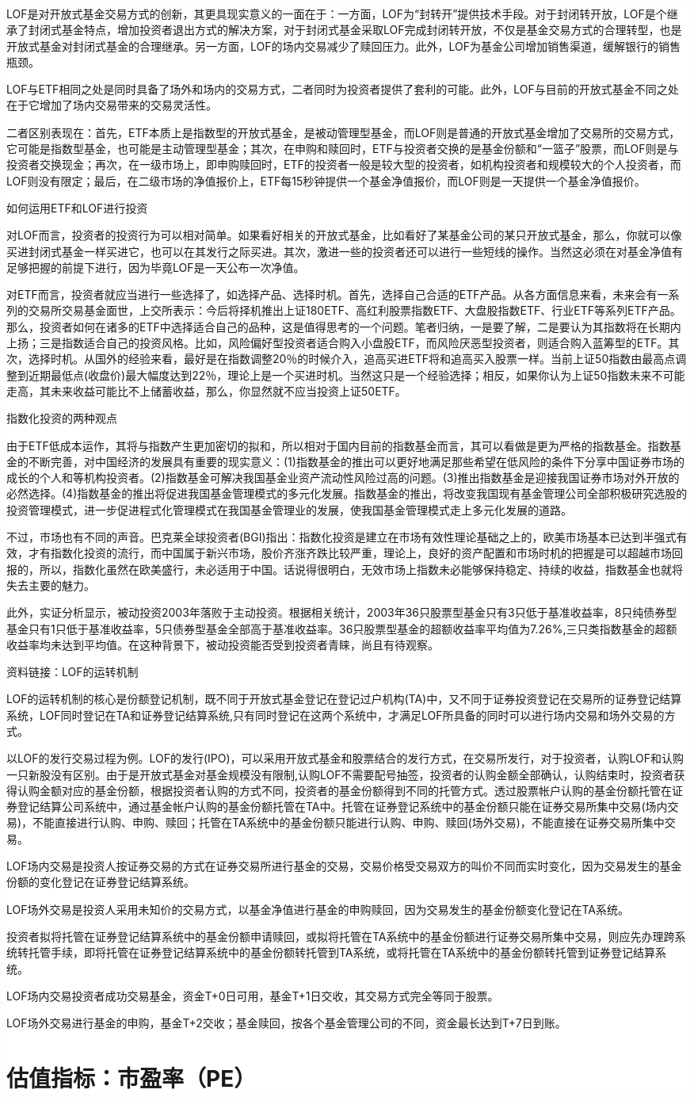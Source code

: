 LOF是对开放式基金交易方式的创新，其更具现实意义的一面在于：一方面，LOF为“封转开”提供技术手段。对于封闭转开放，LOF是个继承了封闭式基金特点，增加投资者退出方式的解决方案，对于封闭式基金采取LOF完成封闭转开放，不仅是基金交易方式的合理转型，也是开放式基金对封闭式基金的合理继承。另一方面，LOF的场内交易减少了赎回压力。此外，LOF为基金公司增加销售渠道，缓解银行的销售瓶颈。 

LOF与ETF相同之处是同时具备了场外和场内的交易方式，二者同时为投资者提供了套利的可能。此外，LOF与目前的开放式基金不同之处在于它增加了场内交易带来的交易灵活性。

二者区别表现在：首先，ETF本质上是指数型的开放式基金，是被动管理型基金，而LOF则是普通的开放式基金增加了交易所的交易方式，它可能是指数型基金，也可能是主动管理型基金；其次，在申购和赎回时，ETF与投资者交换的是基金份额和“一篮子”股票，而LOF则是与投资者交换现金；再次，在一级市场上，即申购赎回时，ETF的投资者一般是较大型的投资者，如机构投资者和规模较大的个人投资者，而LOF则没有限定；最后，在二级市场的净值报价上，ETF每15秒钟提供一个基金净值报价，而LOF则是一天提供一个基金净值报价。

如何运用ETF和LOF进行投资

对LOF而言，投资者的投资行为可以相对简单。如果看好相关的开放式基金，比如看好了某基金公司的某只开放式基金，那么，你就可以像买进封闭式基金一样买进它，也可以在其发行之际买进。其次，激进一些的投资者还可以进行一些短线的操作。当然这必须在对基金净值有足够把握的前提下进行，因为毕竟LOF是一天公布一次净值。

对ETF而言，投资者就应当进行一些选择了，如选择产品、选择时机。首先，选择自己合适的ETF产品。从各方面信息来看，未来会有一系列的交易所交易基金面世，上交所表示：今后将择机推出上证180ETF、高红利股票指数ETF、大盘股指数ETF、行业ETF等系列ETF产品。那么，投资者如何在诸多的ETF中选择适合自己的品种，这是值得思考的一个问题。笔者归纳，一是要了解，二是要认为其指数将在长期内上扬；三是指数适合自己的投资风格。比如，风险偏好型投资者适合购入小盘股ETF，而风险厌恶型投资者，则适合购入蓝筹型的ETF。其次，选择时机。从国外的经验来看，最好是在指数调整20％的时候介入，追高买进ETF将和追高买入股票一样。当前上证50指数由最高点调整到近期最低点(收盘价)最大幅度达到22％，理论上是一个买进时机。当然这只是一个经验选择；相反，如果你认为上证50指数未来不可能走高，其未来收益可能比不上储蓄收益，那么，你显然就不应当投资上证50ETF。

指数化投资的两种观点

由于ETF低成本运作，其将与指数产生更加密切的拟和，所以相对于国内目前的指数基金而言，其可以看做是更为严格的指数基金。指数基金的不断完善，对中国经济的发展具有重要的现实意义：(1)指数基金的推出可以更好地满足那些希望在低风险的条件下分享中国证券市场的成长的个人和等机构投资者。(2)指数基金可解决我国基金业资产流动性风险过高的问题。(3)推出指数基金是迎接我国证券市场对外开放的必然选择。(4)指数基金的推出将促进我国基金管理模式的多元化发展。指数基金的推出，将改变我国现有基金管理公司全部积极研究选股的投资管理模式，进一步促进程式化管理模式在我国基金管理业的发展，使我国基金管理模式走上多元化发展的道路。

不过，市场也有不同的声音。巴克莱全球投资者(BGI)指出：指数化投资是建立在市场有效性理论基础之上的，欧美市场基本已达到半强式有效，才有指数化投资的流行，而中国属于新兴市场，股价齐涨齐跌比较严重，理论上，良好的资产配置和市场时机的把握是可以超越市场回报的，所以，指数化虽然在欧美盛行，未必适用于中国。话说得很明白，无效市场上指数未必能够保持稳定、持续的收益，指数基金也就将失去主要的魅力。

此外，实证分析显示，被动投资2003年落败于主动投资。根据相关统计，2003年36只股票型基金只有3只低于基准收益率，8只纯债券型基金只有1只低于基准收益率，5只债券型基金全部高于基准收益率。36只股票型基金的超额收益率平均值为7.26%,三只类指数基金的超额收益率均未达到平均值。在这种背景下，被动投资能否受到投资者青睐，尚且有待观察。

资料链接：LOF的运转机制

LOF的运转机制的核心是份额登记机制，既不同于开放式基金登记在登记过户机构(TA)中，又不同于证券投资登记在交易所的证券登记结算系统，LOF同时登记在TA和证券登记结算系统,只有同时登记在这两个系统中，才满足LOF所具备的同时可以进行场内交易和场外交易的方式。

以LOF的发行交易过程为例。LOF的发行(IPO)，可以采用开放式基金和股票结合的发行方式，在交易所发行，对于投资者，认购LOF和认购一只新股没有区别。由于是开放式基金对基金规模没有限制,认购LOF不需要配号抽签，投资者的认购金额全部确认，认购结束时，投资者获得认购金额对应的基金份额，根据投资者认购的方式不同，投资者的基金份额得到不同的托管方式。透过股票帐户认购的基金份额托管在证券登记结算公司系统中，通过基金帐户认购的基金份额托管在TA中。托管在证券登记系统中的基金份额只能在证券交易所集中交易(场内交易)，不能直接进行认购、申购、赎回；托管在TA系统中的基金份额只能进行认购、申购、赎回(场外交易)，不能直接在证券交易所集中交易。

LOF场内交易是投资人按证券交易的方式在证券交易所进行基金的交易，交易价格受交易双方的叫价不同而实时变化，因为交易发生的基金份额的变化登记在证券登记结算系统。

LOF场外交易是投资人采用未知价的交易方式，以基金净值进行基金的申购赎回，因为交易发生的基金份额变化登记在TA系统。

投资者拟将托管在证券登记结算系统中的基金份额申请赎回，或拟将托管在TA系统中的基金份额进行证券交易所集中交易，则应先办理跨系统转托管手续，即将托管在证券登记结算系统中的基金份额转托管到TA系统，或将托管在TA系统中的基金份额转托管到证券登记结算系统。

LOF场内交易投资者成功交易基金，资金T+0日可用，基金T+1日交收，其交易方式完全等同于股票。

LOF场外交易进行基金的申购，基金T+2交收；基金赎回，按各个基金管理公司的不同，资金最长达到T+7日到账。







# 估值指标：市盈率（PE）
